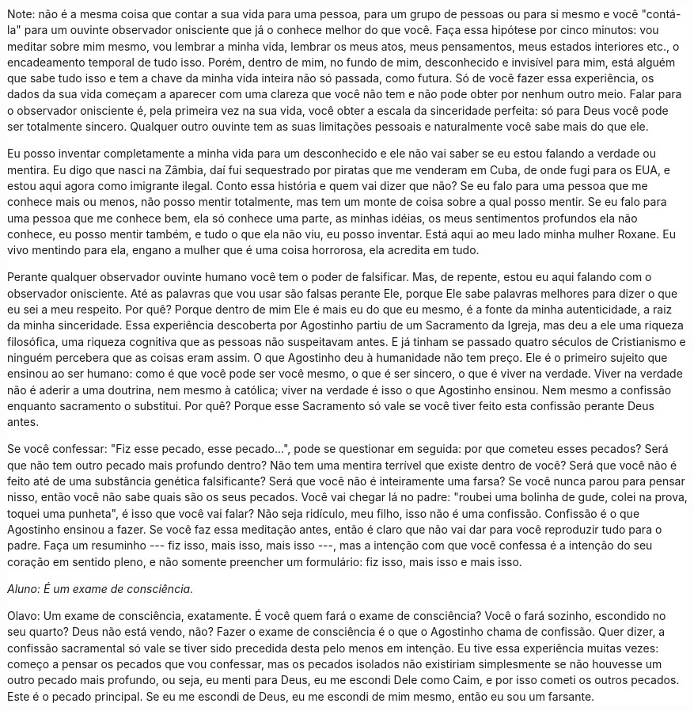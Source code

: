 Note: não é a mesma coisa que contar a sua vida para uma pessoa, para um grupo de pessoas ou para si mesmo e você "contá-la" para um ouvinte observador onisciente que já o conhece melhor do que você. Faça essa hipótese por cinco minutos: vou meditar sobre mim mesmo, vou lembrar a minha vida, lembrar os meus atos, meus pensamentos, meus estados interiores etc., o encadeamento temporal de tudo isso. Porém, dentro de mim, no fundo de mim, desconhecido e invisível para mim, está alguém que sabe tudo isso e tem a chave da minha vida inteira não só passada, como futura. Só de você fazer essa experiência, os dados da sua vida começam a aparecer com uma clareza que você não tem e não pode obter por nenhum outro meio. Falar para o observador onisciente é, pela primeira vez na sua vida, você obter a escala da sinceridade perfeita: só para Deus você pode ser totalmente sincero. Qualquer outro ouvinte tem as suas limitações pessoais e naturalmente você sabe mais do que ele.

Eu posso inventar completamente a minha vida para um desconhecido e ele não vai saber se eu estou falando a verdade ou mentira. Eu digo que nasci na Zâmbia, daí fui sequestrado por piratas que me venderam em Cuba, de onde fugi para os EUA, e estou aqui agora como imigrante ilegal. Conto essa história e quem vai dizer que não? Se eu falo para uma pessoa que me conhece mais ou menos, não posso mentir totalmente, mas tem um monte de coisa sobre a qual posso mentir. Se eu falo para uma pessoa que me conhece bem, ela só conhece uma parte, as minhas idéias, os meus sentimentos profundos ela não conhece, eu posso mentir também, e tudo o que ela não viu, eu posso inventar. Está aqui ao meu lado minha mulher Roxane. Eu vivo mentindo para ela, engano a mulher que é uma coisa horrorosa, ela acredita em tudo.

Perante qualquer observador ouvinte humano você tem o poder de falsificar. Mas, de repente, estou eu aqui falando com o observador onisciente. Até as palavras que vou usar são falsas perante Ele, porque Ele sabe palavras melhores para dizer o que eu sei a meu respeito. Por quê? Porque dentro de mim Ele é mais eu do que eu mesmo, é a fonte da minha autenticidade, a raiz da minha sinceridade. Essa experiência descoberta por Agostinho partiu de um Sacramento da Igreja, mas deu a ele uma riqueza filosófica, uma riqueza cognitiva que as pessoas não suspeitavam antes. E já tinham se passado quatro séculos de Cristianismo e ninguém percebera que as coisas eram assim. O que Agostinho deu à humanidade não tem preço. Ele é o primeiro sujeito que ensinou ao ser humano: como é que você pode ser você mesmo, o que é ser sincero, o que é viver na verdade. Viver na verdade não é aderir a uma doutrina, nem mesmo à católica; viver na verdade é isso o que Agostinho ensinou. Nem mesmo a confissão enquanto sacramento o substitui. Por quê? Porque esse Sacramento só vale se você tiver feito esta confissão perante Deus antes.

Se você confessar: "Fiz esse pecado, esse pecado\...", pode se questionar em seguida: por que cometeu esses pecados? Será que não tem outro pecado mais profundo dentro? Não tem uma mentira terrível que existe dentro de você? Será que você não é feito até de uma substância genética falsificante? Será que você não é inteiramente uma farsa? Se você nunca parou para pensar nisso, então você não sabe quais são os seus pecados. Você vai chegar lá no padre: "roubei uma bolinha de gude, colei na prova, toquei uma punheta", é isso que você vai falar? Não seja ridículo, meu filho, isso não é uma confissão. Confissão é o que Agostinho ensinou a fazer. Se você faz essa meditação antes, então é claro que não vai dar para você reproduzir tudo para o padre. Faça um resuminho --- fiz isso, mais isso, mais isso ---, mas a intenção com que você confessa é a intenção do seu coração em sentido pleno, e não somente preencher um formulário: fiz isso, mais isso e mais isso.

*Aluno: É um exame de consciência.*

Olavo: Um exame de consciência, exatamente. É você quem fará o exame de consciência? Você o fará sozinho, escondido no seu quarto? Deus não está vendo, não? Fazer o exame de consciência é o que o Agostinho chama de confissão. Quer dizer, a confissão sacramental só vale se tiver sido precedida desta pelo menos em intenção. Eu tive essa experiência muitas vezes: começo a pensar os pecados que vou confessar, mas os pecados isolados não existiriam simplesmente se não houvesse um outro pecado mais profundo, ou seja, eu menti para Deus, eu me escondi Dele como Caim, e por isso cometi os outros pecados. Este é o pecado principal. Se eu me escondi de Deus, eu me escondi de mim mesmo, então eu sou um farsante.
